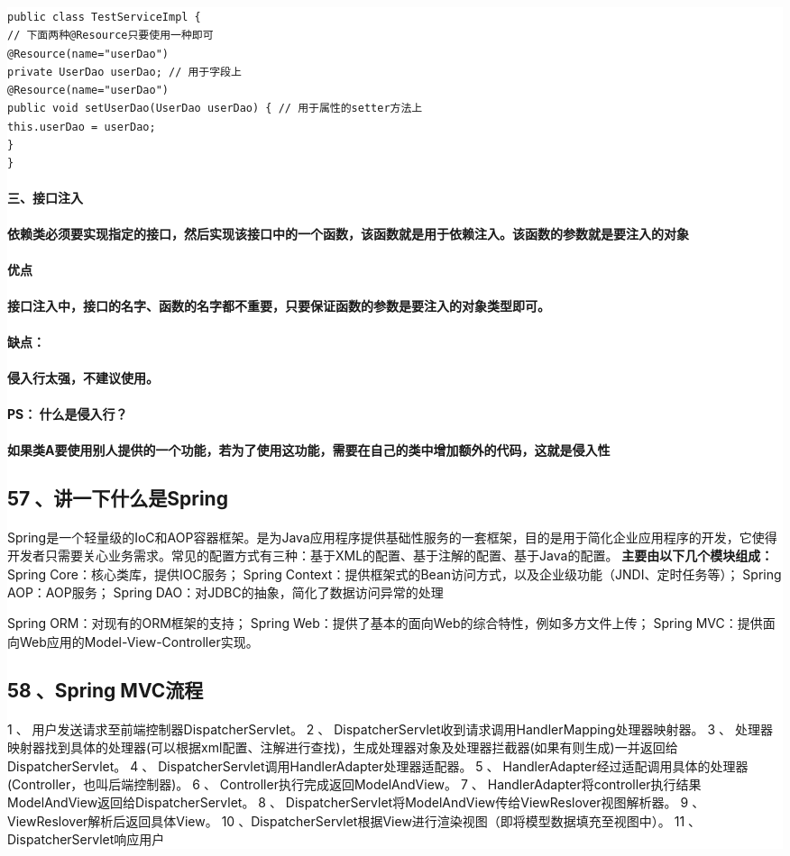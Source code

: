 ```
public class TestServiceImpl {
// 下面两种@Resource只要使用一种即可
@Resource(name="userDao")
private UserDao userDao; // 用于字段上
@Resource(name="userDao")
public void setUserDao(UserDao userDao) { // 用于属性的setter方法上
this.userDao = userDao;
}
}
```

#### 三、接口注入

#### 依赖类必须要实现指定的接口，然后实现该接口中的一个函数，该函数就是用于依赖注入。该函数的参数就是要注入的对象

#### 优点

#### 接口注入中，接口的名字、函数的名字都不重要，只要保证函数的参数是要注入的对象类型即可。

#### 缺点：

#### 侵入行太强，不建议使用。

#### PS： 什么是侵入行？

#### 如果类A要使用别人提供的一个功能，若为了使用这功能，需要在自己的类中增加额外的代码，这就是侵入性

## 57 、讲一下什么是Spring

Spring是一个轻量级的IoC和AOP容器框架。是为Java应用程序提供基础性服务的一套框架，目的是用于简化企业应用程序的开发，它使得
开发者只需要关心业务需求。常见的配置方式有三种：基于XML的配置、基于注解的配置、基于Java的配置。
**主要由以下几个模块组成：**
Spring Core：核心类库，提供IOC服务；
Spring Context：提供框架式的Bean访问方式，以及企业级功能（JNDI、定时任务等）；
Spring AOP：AOP服务；
Spring DAO：对JDBC的抽象，简化了数据访问异常的处理

Spring ORM：对现有的ORM框架的支持；
Spring Web：提供了基本的面向Web的综合特性，例如多方文件上传；
Spring MVC：提供面向Web应用的Model-View-Controller实现。

## 58 、Spring MVC流程

1 、 用户发送请求至前端控制器DispatcherServlet。
2 、 DispatcherServlet收到请求调用HandlerMapping处理器映射器。
3 、 处理器映射器找到具体的处理器(可以根据xml配置、注解进行查找)，生成处理器对象及处理器拦截器(如果有则生成)一并返回给
DispatcherServlet。
4 、 DispatcherServlet调用HandlerAdapter处理器适配器。
5 、 HandlerAdapter经过适配调用具体的处理器(Controller，也叫后端控制器)。
6 、 Controller执行完成返回ModelAndView。
7 、 HandlerAdapter将controller执行结果ModelAndView返回给DispatcherServlet。
8 、 DispatcherServlet将ModelAndView传给ViewReslover视图解析器。
9 、 ViewReslover解析后返回具体View。
10 、DispatcherServlet根据View进行渲染视图（即将模型数据填充至视图中）。
11 、 DispatcherServlet响应用户
